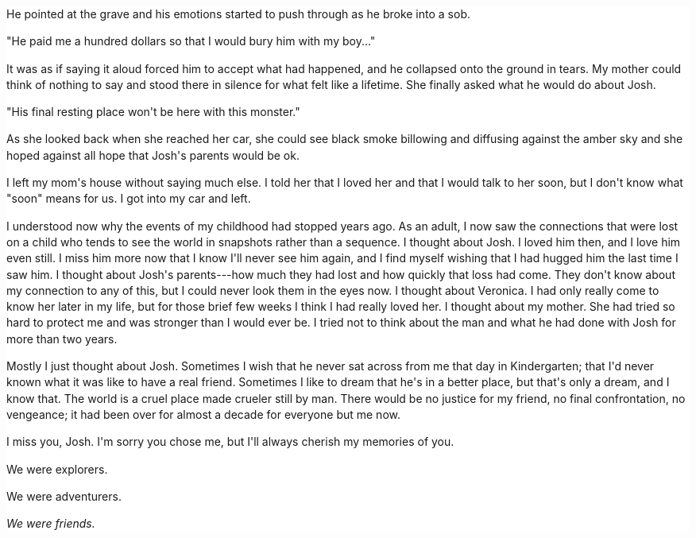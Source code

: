He pointed at the grave and his emotions started to push through as he broke into a sob.

"He paid me a hundred dollars so that I would bury him with my boy..."

It was as if saying it aloud forced him to accept what had happened, and he collapsed onto the ground in tears. My mother could think of nothing to say and stood there in silence for what felt like a lifetime. She finally asked what he would do about Josh.

"His final resting place won't be here with this monster."

As she looked back when she reached her car, she could see black smoke billowing and diffusing against the amber sky and she hoped against all hope that Josh's parents would be ok.

I left my mom's house without saying much else. I told her that I loved her and that I would talk to her soon, but I don't know what "soon" means for us. I got into my car and left.

I understood now why the events of my childhood had stopped years ago. As an adult, I now saw the connections that were lost on a child who tends to see the world in snapshots rather than a sequence. I thought about Josh. I loved him then, and I love him even still. I miss him more now that I know I'll never see him again, and I find myself wishing that I had hugged him the last time I saw him. I thought about Josh's parents---how much they had lost and how quickly that loss had come. They don't know about my connection to any of this, but I could never look them in the eyes now. I thought about Veronica. I had only really come to know her later in my life, but for those brief few weeks I think I had really loved her. I thought about my mother. She had tried so hard to protect me and was stronger than I would ever be. I tried not to think about the man and what he had done with Josh for more than two years.

Mostly I just thought about Josh. Sometimes I wish that he never sat across from me that day in Kindergarten; that I'd never known what it was like to have a real friend. Sometimes I like to dream that he's in a better place, but that's only a dream, and I know that. The world is a cruel place made crueler still by man. There would be no justice for my friend, no final confrontation, no vengeance; it had been over for almost a decade for everyone but me now.

I miss you, Josh. I'm sorry you chose me, but I'll always cherish my memories of you.

We were explorers.

We were adventurers.

*We were friends.*
